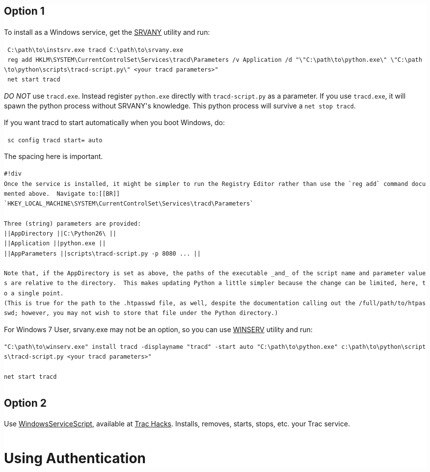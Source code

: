 ## Option 1
To install as a Windows service, get the [SRVANY](http://www.google.com/search?q=srvany.exe) utility and run:
	
	 C:\path\to\instsrv.exe tracd C:\path\to\srvany.exe
	 reg add HKLM\SYSTEM\CurrentControlSet\Services\tracd\Parameters /v Application /d "\"C:\path\to\python.exe\" \"C:\path\to\python\scripts\tracd-script.py\" <your tracd parameters>"
	 net start tracd
	
*DO NOT* use `tracd.exe`.  Instead register `python.exe` directly with `tracd-script.py` as a parameter.  If you use `tracd.exe`, it will spawn the python process without SRVANY's knowledge.  This python process will survive a `net stop tracd`.

If you want tracd to start automatically when you boot Windows, do:
	
	 sc config tracd start= auto
	

The spacing here is important.

	#!div
	Once the service is installed, it might be simpler to run the Registry Editor rather than use the `reg add` command documented above.  Navigate to:[[BR]]
	`HKEY_LOCAL_MACHINE\SYSTEM\CurrentControlSet\Services\tracd\Parameters`
	
	Three (string) parameters are provided:
	||AppDirectory ||C:\Python26\ ||
	||Application ||python.exe ||
	||AppParameters ||scripts\tracd-script.py -p 8080 ... ||
	
	Note that, if the AppDirectory is set as above, the paths of the executable _and_ of the script name and parameter values are relative to the directory.  This makes updating Python a little simpler because the change can be limited, here, to a single point.
	(This is true for the path to the .htpasswd file, as well, despite the documentation calling out the /full/path/to/htpasswd; however, you may not wish to store that file under the Python directory.)
	

For Windows 7 User, srvany.exe may not be an option, so you can use [WINSERV](http://www.google.com/search?q=winserv.exe) utility and run:
	
	"C:\path\to\winserv.exe" install tracd -displayname "tracd" -start auto "C:\path\to\python.exe" c:\path\to\python\scripts\tracd-script.py <your tracd parameters>"
	
	net start tracd
	

## Option 2

Use [WindowsServiceScript](http://trac-hacks.org/wiki/WindowsServiceScript), available at [Trac Hacks](http://trac-hacks.org/). Installs, removes, starts, stops, etc. your Trac service.

# Using Authentication

